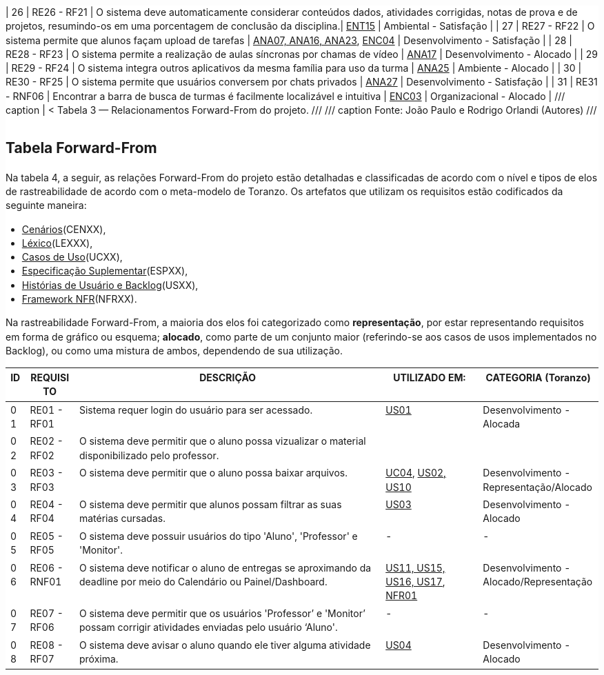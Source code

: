 | 26 | RE26 - RF21    |  O sistema deve automaticamente considerar conteúdos dados, atividades corrigidas, notas de prova e de projetos, resumindo-os em uma porcentagem de conclusão da disciplina.| [ENT15](https://requisitos-de-software.github.io/2024.2-Moodle/Entregas/02%20-%20Elicita%C3%A7%C3%A3o/Elicita%C3%A7%C3%A3o/entrevista/#requisitos-elicitados) | Ambiental - Satisfação |
| 27 | RE27 - RF22    |  O sistema permite que alunos façam upload de tarefas | [ANA07, ANA16, ANA23](https://requisitos-de-software.github.io/2024.2-Moodle/Entregas/02%20-%20Elicita%C3%A7%C3%A3o/Elicita%C3%A7%C3%A3o/analise_interface/#requisitos-elicitados), [ENC04](https://requisitos-de-software.github.io/2024.2-Moodle/Entregas/02%20-%20Elicita%C3%A7%C3%A3o/Elicita%C3%A7%C3%A3o/encenacao/#requisitos-elicitados ) | Desenvolvimento - Satisfação |
| 28 | RE28 - RF23     |  O sistema permite a realização de aulas síncronas por chamas de vídeo | [ANA17](https://requisitos-de-software.github.io/2024.2-Moodle/Entregas/02%20-%20Elicita%C3%A7%C3%A3o/Elicita%C3%A7%C3%A3o/analise_interface/#requisitos-elicitados) | Desenvolvimento - Alocado |
| 29 | RE29 - RF24    |  O sistema integra outros aplicativos da mesma família para uso da turma | [ANA25](https://requisitos-de-software.github.io/2024.2-Moodle/Entregas/02%20-%20Elicita%C3%A7%C3%A3o/Elicita%C3%A7%C3%A3o/analise_interface/#requisitos-elicitados) | Ambiente - Alocado |
| 30 | RE30 - RF25   |  O sistema permite que usuários conversem por chats privados | [ANA27](https://requisitos-de-software.github.io/2024.2-Moodle/Entregas/02%20-%20Elicita%C3%A7%C3%A3o/Elicita%C3%A7%C3%A3o/analise_interface/#requisitos-elicitados) | Desenvolvimento - Satisfação |
| 31 | RE31 - RNF06   |  Encontrar a barra de busca de turmas é facilmente localizável e intuitiva | [ENC03](https://requisitos-de-software.github.io/2024.2-Moodle/Entregas/02%20-%20Elicita%C3%A7%C3%A3o/Elicita%C3%A7%C3%A3o/encenacao/#requisitos-elicitados) | Organizacional - Alocado |
/// caption | <
Tabela 3 — Relacionamentos Forward-From do projeto.
///
/// caption
Fonte: João Paulo e Rodrigo Orlandi (Autores)
///

## Tabela Forward-From

Na tabela 4, a seguir, as relações Forward-From do projeto estão detalhadas e classificadas de acordo com o nível e tipos de elos de rastreabilidade de acordo com o meta-modelo de Toranzo. Os artefatos que utilizam os requisitos estão codificados da seguinte maneira: 

* [Cenários](https://requisitos-de-software.github.io/2024.2-Moodle/Entregas/03%20-%20Modelagem/cenarios/)(CENXX),
* [Léxico](https://requisitos-de-software.github.io/2024.2-Moodle/Entregas/03%20-%20Modelagem/lexico/)(LEXXX),
* [Casos de Uso](https://requisitos-de-software.github.io/2024.2-Moodle/Entregas/03%20-%20Modelagem/mcaso_uso/)(UCXX),
* [Especificação Suplementar](https://requisitos-de-software.github.io/2024.2-Moodle/Entregas/03%20-%20Modelagem/nespecif_supl/)(ESPXX),
* [Histórias de Usuário e Backlog](https://requisitos-de-software.github.io/2024.2-Moodle/Entregas/04%20-%20%C3%81gil/a_us/)(USXX),
* [Framework NFR](https://requisitos-de-software.github.io/2024.2-Moodle/Entregas/04%20-%20%C3%81gil/nfr/)(NFRXX).

Na rastreabilidade Forward-From, a maioria dos elos foi categorizado como **representação**, por estar representando requisitos em forma de gráfico ou esquema; **alocado**, como parte de um conjunto maior (referindo-se aos casos de usos implementados no Backlog), ou como uma mistura de ambos, dependendo de sua utilização. 

| ID| REQUISITO | DESCRIÇÃO | UTILIZADO EM: | CATEGORIA (Toranzo) |
| -------- | ------- | ------- | ------- | ------------|
| 01 | RE01 - RF01   |  Sistema requer login do usuário para ser acessado. | [US01](https://requisitos-de-software.github.io/2024.2-Moodle/Entregas/04%20-%20%C3%81gil/a_us/#tabela-com-historias-de-usuarios) | Desenvolvimento - Alocada |
| 02 | RE02 - RF02   |  O sistema deve permitir que o aluno possa vizualizar o material disponibilizado pelo professor. | |  |
| 03 | RE03 - RF03    |  O sistema deve permitir que o aluno possa baixar arquivos. | [UC04](https://requisitos-de-software.github.io/2024.2-Moodle/Entregas/03%20-%20Modelagem/mcaso_uso/#especificacao-dos-casos-de-uso), [US02, US10](https://requisitos-de-software.github.io/2024.2-Moodle/Entregas/04%20-%20%C3%81gil/a_us/#tabela-com-historias-de-usuarios) | Desenvolvimento - Representação/Alocado |
| 04 | RE04 - RF04    |  O sistema deve permitir que alunos possam filtrar as suas matérias cursadas. | [US03](https://requisitos-de-software.github.io/2024.2-Moodle/Entregas/04%20-%20%C3%81gil/a_us/#tabela-com-historias-de-usuarios) |  Desenvolvimento - Alocado |
| 05 | RE05 - RF05    |  O sistema deve possuir usuários do tipo 'Aluno', 'Professor' e 'Monitor'. | - |  - |
| 06 | RE06 - RNF01    |   O sistema deve notificar o aluno de entregas se aproximando da deadline por meio do Calendário ou Painel/Dashboard. | [US11, US15, US16, US17](https://requisitos-de-software.github.io/2024.2-Moodle/Entregas/04%20-%20%C3%81gil/a_us/#tabela-com-historias-de-usuarios), [NFR01](https://requisitos-de-software.github.io/2024.2-Moodle/Entregas/04%20-%20%C3%81gil/nfr/#metodologia) | Desenvolvimento - Alocado/Representação |
| 07 | RE07 - RF06    |  O sistema deve permitir que os usuários 'Professor’ e 'Monitor’ possam corrigir atividades enviadas pelo usuário ‘Aluno'. | - | - |
| 08 | RE08 - RF07    |  O sistema deve avisar o aluno quando ele tiver alguma atividade próxima.| [US04](https://requisitos-de-software.github.io/2024.2-Moodle/Entregas/04%20-%20%C3%81gil/a_us/#tabela-com-historias-de-usuarios) | Desenvolvimento - Alocado |